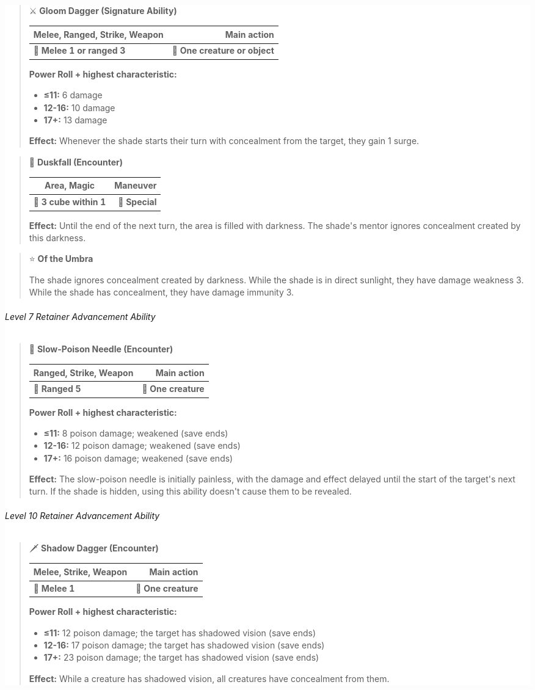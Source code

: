 > ⚔️ **Gloom Dagger (Signature Ability)**
>
> | **Melee, Ranged, Strike, Weapon** |               **Main action** |
> | --------------------------------- | ----------------------------: |
> | **📏 Melee 1 or ranged 3**        | **🎯 One creature or object** |
>
> **Power Roll + highest characteristic:**
>
> - **≤11:** 6 damage
> - **12-16:** 10 damage
> - **17+:** 13 damage
>
> **Effect:** Whenever the shade starts their turn with concealment from the target, they gain 1 surge.

> 🔳 **Duskfall (Encounter)**
>
> | **Area, Magic**        |   **Maneuver** |
> | ---------------------- | -------------: |
> | **📏 3 cube within 1** | **🎯 Special** |
>
> **Effect:** Until the end of the next turn, the area is filled with darkness. The shade's mentor ignores concealment created by this darkness.

> ⭐️ **Of the Umbra**
>
> The shade ignores concealment created by darkness. While the shade is in direct sunlight, they have damage weakness 3. While the shade has concealment, they have damage immunity 3.

###### Level 7 Retainer Advancement Ability

> 🏹 **Slow-Poison Needle (Encounter)**
>
> | **Ranged, Strike, Weapon** |     **Main action** |
> | -------------------------- | ------------------: |
> | **📏 Ranged 5**            | **🎯 One creature** |
>
> **Power Roll + highest characteristic:**
>
> - **≤11:** 8 poison damage; weakened (save ends)
> - **12-16:** 12 poison damage; weakened (save ends)
> - **17+:** 16 poison damage; weakened (save ends)
>
> **Effect:** The slow-poison needle is initially painless, with the damage and effect delayed until the start of the target's next turn. If the shade is hidden, using this ability doesn't cause them to be revealed.

###### Level 10 Retainer Advancement Ability

> 🗡 **Shadow Dagger (Encounter)**
>
> | **Melee, Strike, Weapon** |     **Main action** |
> | ------------------------- | ------------------: |
> | **📏 Melee 1**            | **🎯 One creature** |
>
> **Power Roll + highest characteristic:**
>
> - **≤11:** 12 poison damage; the target has shadowed vision (save ends)
> - **12-16:** 17 poison damage; the target has shadowed vision (save ends)
> - **17+:** 23 poison damage; the target has shadowed vision (save ends)
>
> **Effect:** While a creature has shadowed vision, all creatures have concealment from them.
